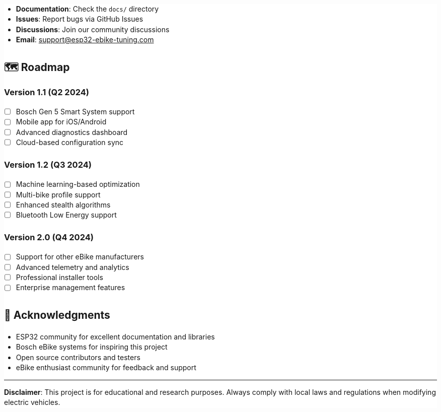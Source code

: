 - **Documentation**: Check the `docs/` directory
- **Issues**: Report bugs via GitHub Issues
- **Discussions**: Join our community discussions
- **Email**: support@esp32-ebike-tuning.com

## 🗺 Roadmap

### Version 1.1 (Q2 2024)
- [ ] Bosch Gen 5 Smart System support
- [ ] Mobile app for iOS/Android
- [ ] Advanced diagnostics dashboard
- [ ] Cloud-based configuration sync

### Version 1.2 (Q3 2024)
- [ ] Machine learning-based optimization
- [ ] Multi-bike profile support
- [ ] Enhanced stealth algorithms
- [ ] Bluetooth Low Energy support

### Version 2.0 (Q4 2024)
- [ ] Support for other eBike manufacturers
- [ ] Advanced telemetry and analytics
- [ ] Professional installer tools
- [ ] Enterprise management features

## 🙏 Acknowledgments

- ESP32 community for excellent documentation and libraries
- Bosch eBike systems for inspiring this project
- Open source contributors and testers
- eBike enthusiast community for feedback and support

---

**Disclaimer**: This project is for educational and research purposes. Always comply with local laws and regulations when modifying electric vehicles.
